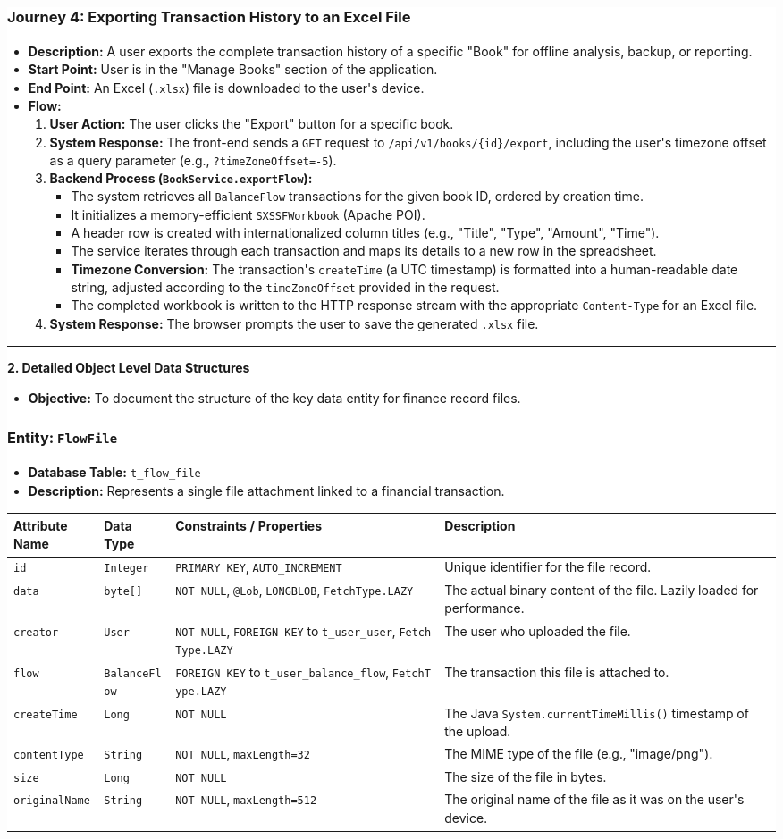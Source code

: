 
### Journey 4: Exporting Transaction History to an Excel File

*   **Description:** A user exports the complete transaction history of a specific "Book" for offline analysis, backup, or reporting.
*   **Start Point:** User is in the "Manage Books" section of the application.
*   **End Point:** An Excel (`.xlsx`) file is downloaded to the user's device.
*   **Flow:**
    1.  **User Action:** The user clicks the "Export" button for a specific book.
    2.  **System Response:** The front-end sends a `GET` request to `/api/v1/books/{id}/export`, including the user's timezone offset as a query parameter (e.g., `?timeZoneOffset=-5`).
    3.  **Backend Process (`BookService.exportFlow`):**
        *   The system retrieves all `BalanceFlow` transactions for the given book ID, ordered by creation time.
        *   It initializes a memory-efficient `SXSSFWorkbook` (Apache POI).
        *   A header row is created with internationalized column titles (e.g., "Title", "Type", "Amount", "Time").
        *   The service iterates through each transaction and maps its details to a new row in the spreadsheet.
        *   **Timezone Conversion:** The transaction's `createTime` (a UTC timestamp) is formatted into a human-readable date string, adjusted according to the `timeZoneOffset` provided in the request.
        *   The completed workbook is written to the HTTP response stream with the appropriate `Content-Type` for an Excel file.
    4.  **System Response:** The browser prompts the user to save the generated `.xlsx` file.

---

**2. Detailed Object Level Data Structures**

*   **Objective:** To document the structure of the key data entity for finance record files.

### Entity: `FlowFile`

*   **Database Table:** `t_flow_file`
*   **Description:** Represents a single file attachment linked to a financial transaction.

| Attribute Name | Data Type | Constraints / Properties | Description |
| :--- | :--- | :--- | :--- |
| `id` | `Integer` | `PRIMARY KEY`, `AUTO_INCREMENT` | Unique identifier for the file record. |
| `data` | `byte[]` | `NOT NULL`, `@Lob`, `LONGBLOB`, `FetchType.LAZY` | The actual binary content of the file. Lazily loaded for performance. |
| `creator` | `User` | `NOT NULL`, `FOREIGN KEY` to `t_user_user`, `FetchType.LAZY` | The user who uploaded the file. |
| `flow` | `BalanceFlow` | `FOREIGN KEY` to `t_user_balance_flow`, `FetchType.LAZY` | The transaction this file is attached to. |
| `createTime` | `Long` | `NOT NULL` | The Java `System.currentTimeMillis()` timestamp of the upload. |
| `contentType` | `String` | `NOT NULL`, `maxLength=32` | The MIME type of the file (e.g., "image/png"). |
| `size` | `Long` | `NOT NULL` | The size of the file in bytes. |
| `originalName` | `String` | `NOT NULL`, `maxLength=512` | The original name of the file as it was on the user's device. |
